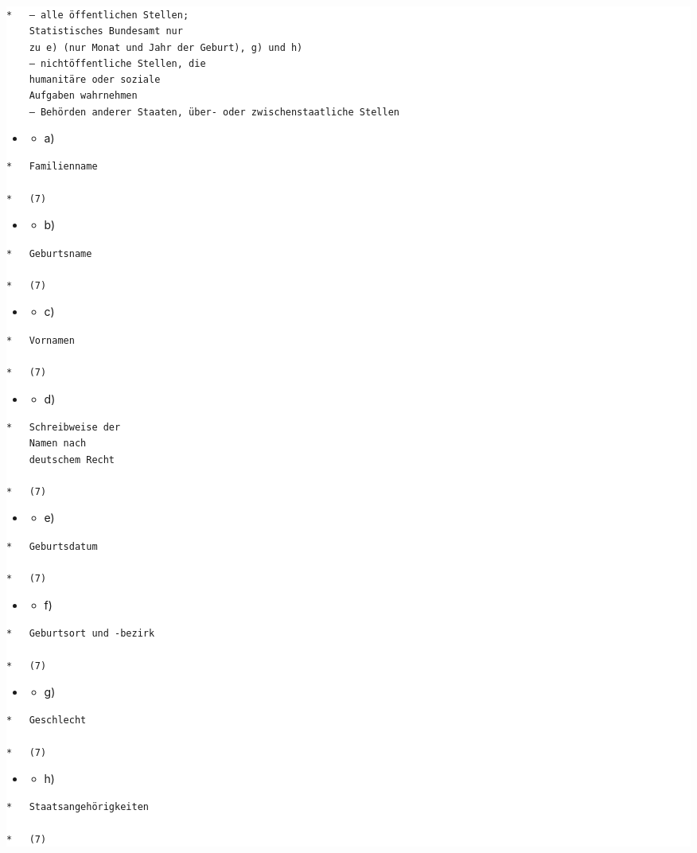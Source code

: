    *   – alle öffentlichen Stellen;
        Statistisches Bundesamt nur
        zu e) (nur Monat und Jahr der Geburt), g) und h)
        – nichtöffentliche Stellen, die
        humanitäre oder soziale
        Aufgaben wahrnehmen
        – Behörden anderer Staaten, über- oder zwischenstaatliche Stellen


*    *   a)

    *   Familienname

    *   (7)


*    *   b)

    *   Geburtsname

    *   (7)


*    *   c)

    *   Vornamen

    *   (7)


*    *   d)

    *   Schreibweise der
        Namen nach
        deutschem Recht

    *   (7)


*    *   e)

    *   Geburtsdatum

    *   (7)


*    *   f)

    *   Geburtsort und -bezirk

    *   (7)


*    *   g)

    *   Geschlecht

    *   (7)


*    *   h)

    *   Staatsangehörigkeiten

    *   (7)
